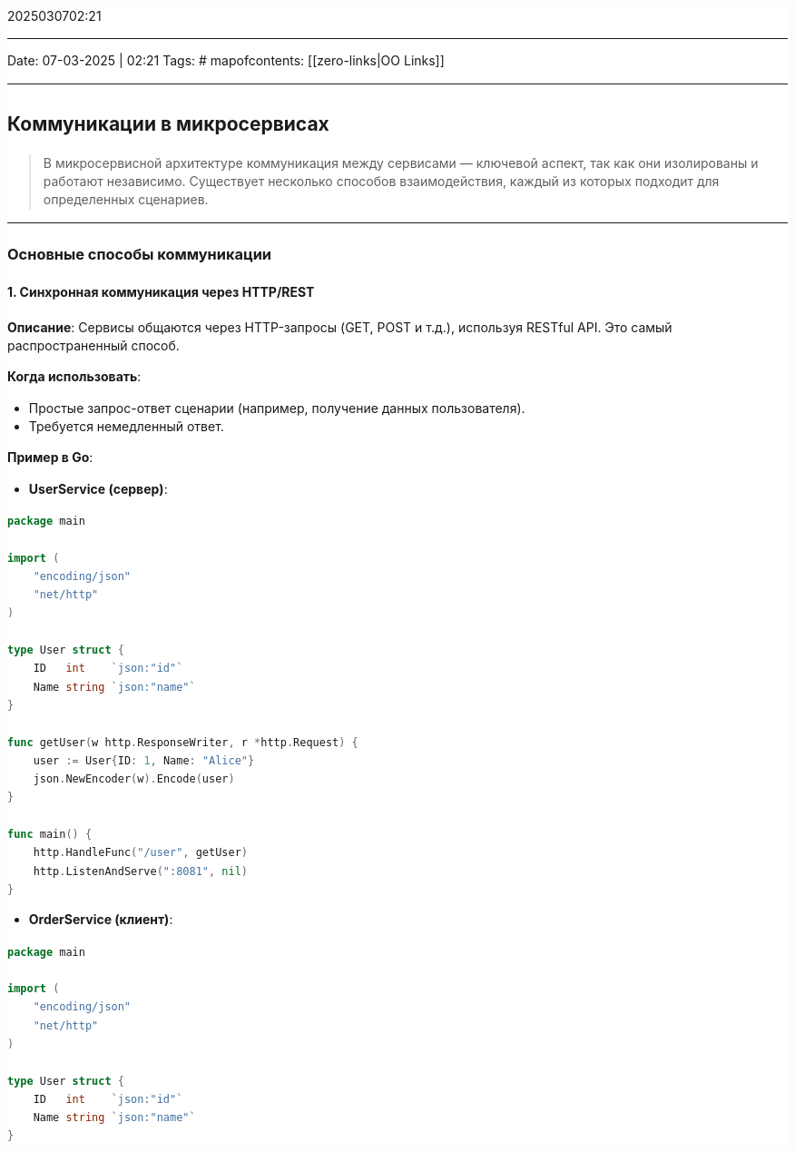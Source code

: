 2025030702:21
___
Date: 07-03-2025 | 02:21
Tags: #
mapofcontents: [[zero-links|OO Links]]
___
## Коммуникации в микросервисах

> В микросервисной архитектуре коммуникация между сервисами — ключевой аспект, так как они изолированы и работают независимо. Существует несколько способов взаимодействия, каждый из которых подходит для определенных сценариев.

---
### Основные способы коммуникации

#### 1. Синхронная коммуникация через HTTP/REST

**Описание**: Сервисы общаются через HTTP-запросы (GET, POST и т.д.), используя RESTful API. Это самый распространенный способ.

**Когда использовать**:

- Простые запрос-ответ сценарии (например, получение данных пользователя).
- Требуется немедленный ответ.

**Пример в Go**:

- **UserService (сервер)**:
```go
package main

import (
    "encoding/json"
    "net/http"
)

type User struct {
    ID   int    `json:"id"`
    Name string `json:"name"`
}

func getUser(w http.ResponseWriter, r *http.Request) {
    user := User{ID: 1, Name: "Alice"}
    json.NewEncoder(w).Encode(user)
}

func main() {
    http.HandleFunc("/user", getUser)
    http.ListenAndServe(":8081", nil)
}
```

- **OrderService (клиент)**:
```go
package main

import (
    "encoding/json"
    "net/http"
)

type User struct {
    ID   int    `json:"id"`
    Name string `json:"name"`
}
```